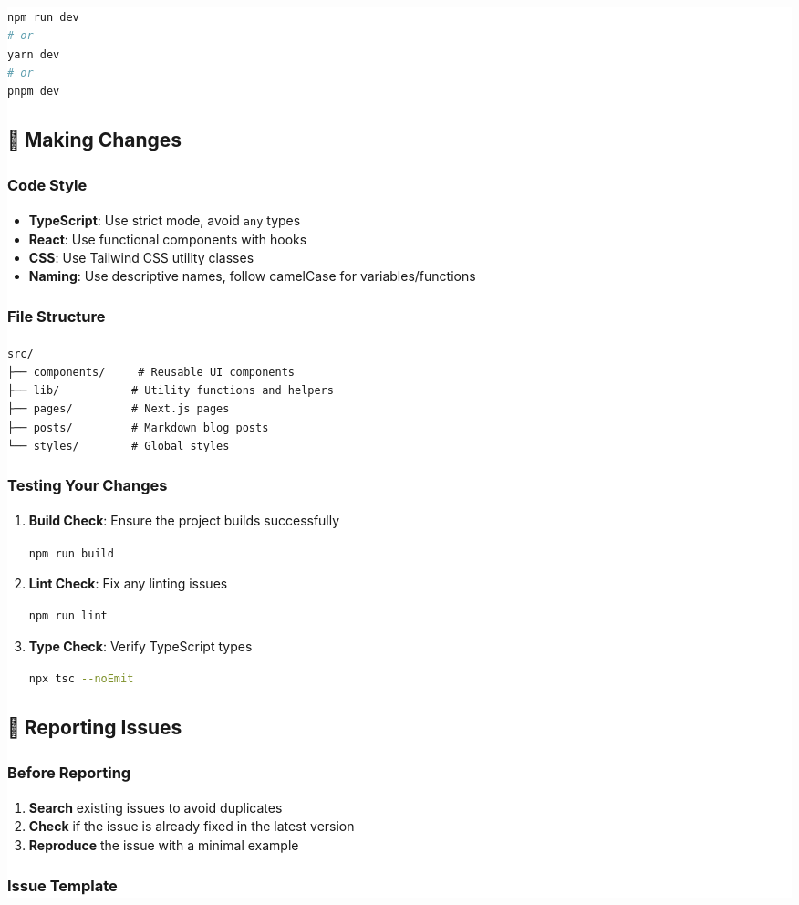 ```bash
npm run dev
# or
yarn dev
# or
pnpm dev
```

## 📝 Making Changes

### Code Style

- **TypeScript**: Use strict mode, avoid `any` types
- **React**: Use functional components with hooks
- **CSS**: Use Tailwind CSS utility classes
- **Naming**: Use descriptive names, follow camelCase for variables/functions

### File Structure

```
src/
├── components/     # Reusable UI components
├── lib/           # Utility functions and helpers
├── pages/         # Next.js pages
├── posts/         # Markdown blog posts
└── styles/        # Global styles
```

### Testing Your Changes

1. **Build Check**: Ensure the project builds successfully
   ```bash
   npm run build
   ```

2. **Lint Check**: Fix any linting issues
   ```bash
   npm run lint
   ```

3. **Type Check**: Verify TypeScript types
   ```bash
   npx tsc --noEmit
   ```

## 🐛 Reporting Issues

### Before Reporting

1. **Search** existing issues to avoid duplicates
2. **Check** if the issue is already fixed in the latest version
3. **Reproduce** the issue with a minimal example

### Issue Template
